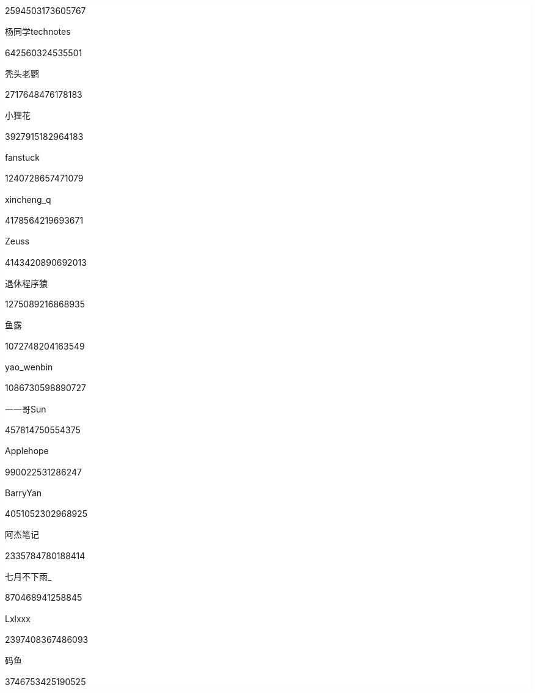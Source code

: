 2594503173605767

杨同学technotes

642560324535501

秃头老鹦

2717648476178183

小狸花

3927915182964183

fanstuck

1240728657471079

xincheng\_q

4178564219693671

Zeuss

4143420890692013

退休程序猿

1275089216868935

鱼露

1072748204163549

yao\_wenbin

1086730598890727

一一哥Sun

457814750554375

Applehope

990022531286247

BarryYan

4051052302968925

阿杰笔记

2335784780188414

七月不下雨\_

870468941258845

Lxlxxx

2397408367486093

码鱼

3746753425190525
